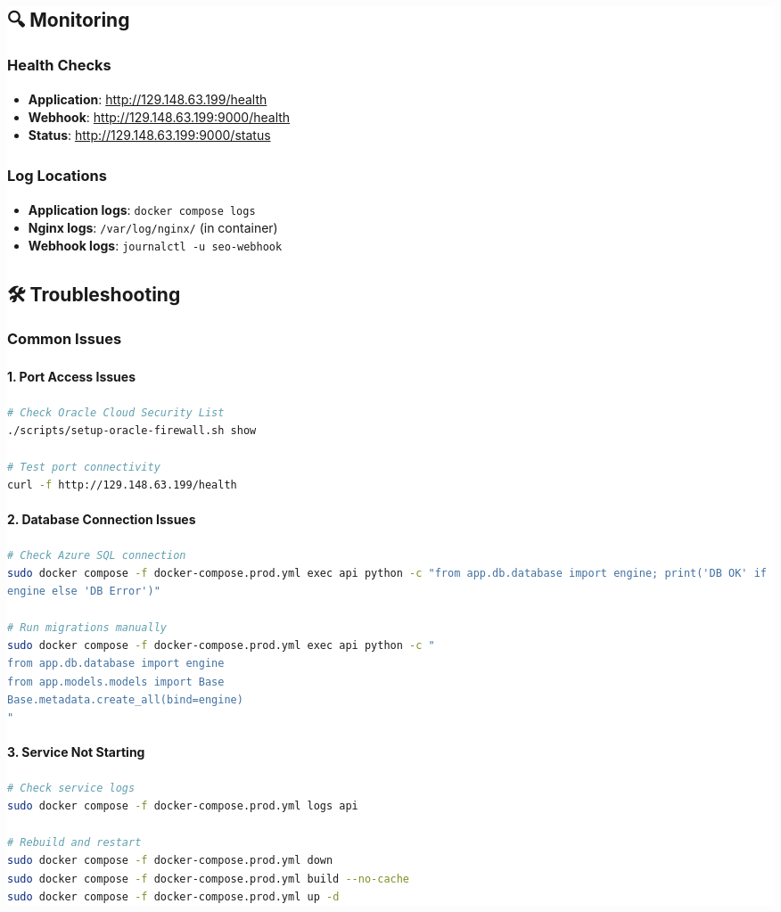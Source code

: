 ## 🔍 Monitoring

### Health Checks
- **Application**: http://129.148.63.199/health
- **Webhook**: http://129.148.63.199:9000/health
- **Status**: http://129.148.63.199:9000/status

### Log Locations
- **Application logs**: `docker compose logs`
- **Nginx logs**: `/var/log/nginx/` (in container)
- **Webhook logs**: `journalctl -u seo-webhook`

## 🛠️ Troubleshooting

### Common Issues

#### 1. Port Access Issues
```bash
# Check Oracle Cloud Security List
./scripts/setup-oracle-firewall.sh show

# Test port connectivity
curl -f http://129.148.63.199/health
```

#### 2. Database Connection Issues
```bash
# Check Azure SQL connection
sudo docker compose -f docker-compose.prod.yml exec api python -c "from app.db.database import engine; print('DB OK' if engine else 'DB Error')"

# Run migrations manually
sudo docker compose -f docker-compose.prod.yml exec api python -c "
from app.db.database import engine
from app.models.models import Base
Base.metadata.create_all(bind=engine)
"
```

#### 3. Service Not Starting
```bash
# Check service logs
sudo docker compose -f docker-compose.prod.yml logs api

# Rebuild and restart
sudo docker compose -f docker-compose.prod.yml down
sudo docker compose -f docker-compose.prod.yml build --no-cache
sudo docker compose -f docker-compose.prod.yml up -d
```

